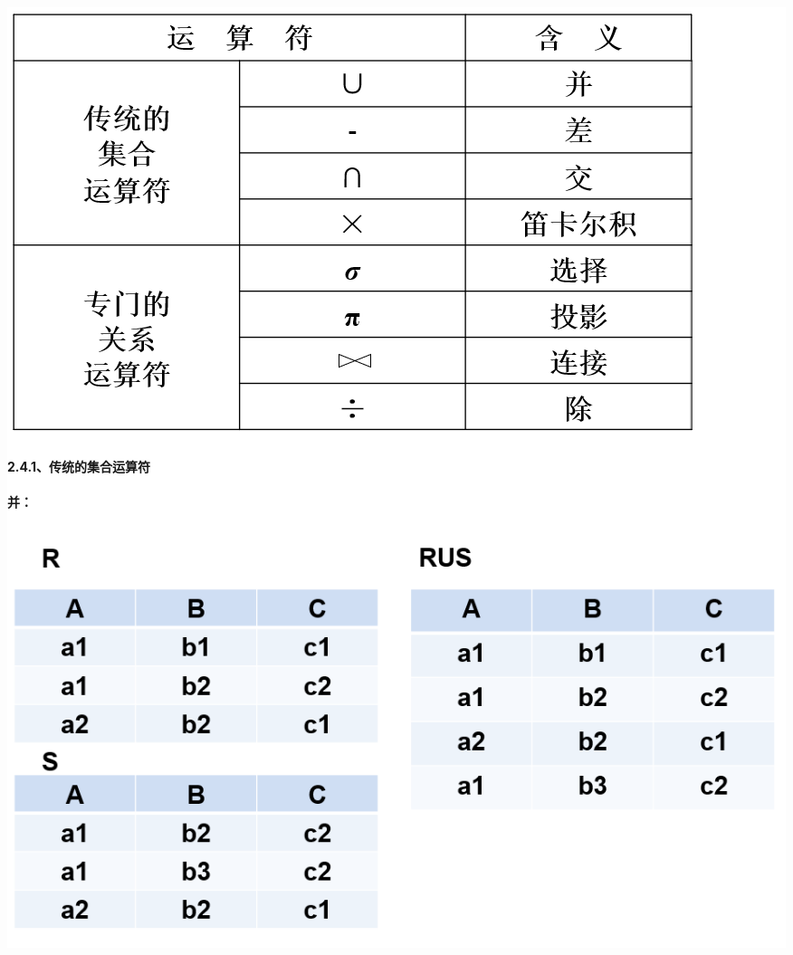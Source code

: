 ![](数据库系统概论pic/007f1eb6e64982c8f25646a0fb28294e.png)

#### 2.4.1、传统的集合运算符

**并：**

![](数据库系统概论pic/65e790d81b6786e5ef11ec615534d338.png)
